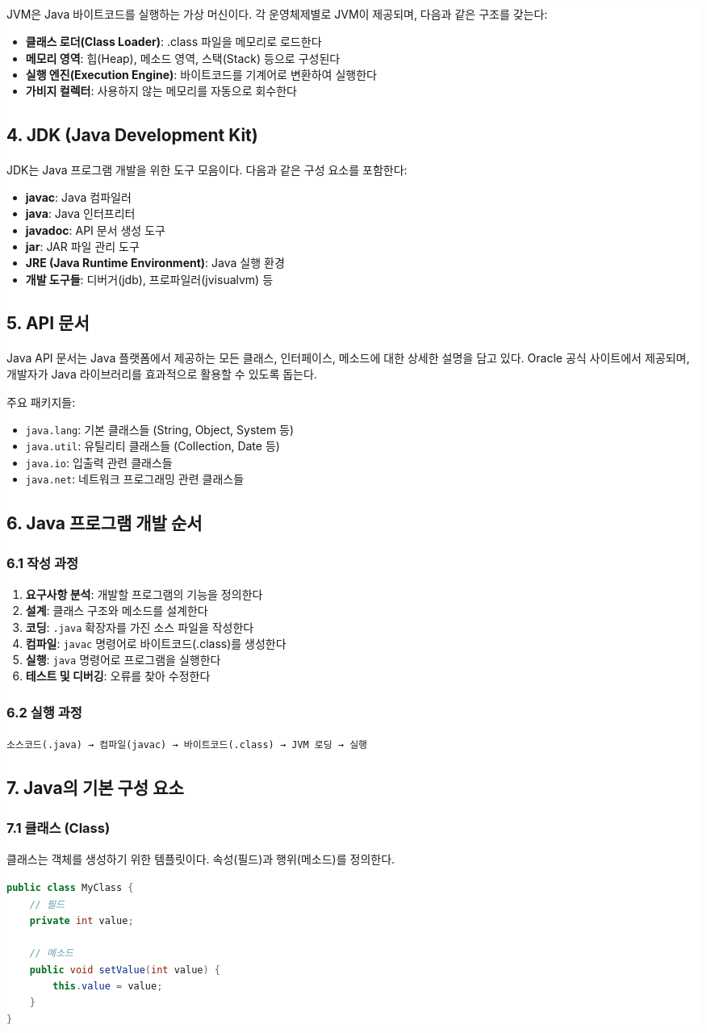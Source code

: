 JVM은 Java 바이트코드를 실행하는 가상 머신이다. 각 운영체제별로 JVM이 제공되며, 다음과 같은 구조를 갖는다:

- **클래스 로더(Class Loader)**: .class 파일을 메모리로 로드한다
- **메모리 영역**: 힙(Heap), 메소드 영역, 스택(Stack) 등으로 구성된다
- **실행 엔진(Execution Engine)**: 바이트코드를 기계어로 변환하여 실행한다
- **가비지 컬렉터**: 사용하지 않는 메모리를 자동으로 회수한다

## 4. JDK (Java Development Kit)

JDK는 Java 프로그램 개발을 위한 도구 모음이다. 다음과 같은 구성 요소를 포함한다:

- **javac**: Java 컴파일러
- **java**: Java 인터프리터
- **javadoc**: API 문서 생성 도구
- **jar**: JAR 파일 관리 도구
- **JRE (Java Runtime Environment)**: Java 실행 환경
- **개발 도구들**: 디버거(jdb), 프로파일러(jvisualvm) 등

## 5. API 문서

Java API 문서는 Java 플랫폼에서 제공하는 모든 클래스, 인터페이스, 메소드에 대한 상세한 설명을 담고 있다. Oracle 공식 사이트에서 제공되며, 개발자가 Java 라이브러리를 효과적으로 활용할 수 있도록 돕는다.

주요 패키지들:
- `java.lang`: 기본 클래스들 (String, Object, System 등)
- `java.util`: 유틸리티 클래스들 (Collection, Date 등)
- `java.io`: 입출력 관련 클래스들
- `java.net`: 네트워크 프로그래밍 관련 클래스들

## 6. Java 프로그램 개발 순서

### 6.1 작성 과정
1. **요구사항 분석**: 개발할 프로그램의 기능을 정의한다
2. **설계**: 클래스 구조와 메소드를 설계한다
3. **코딩**: `.java` 확장자를 가진 소스 파일을 작성한다
4. **컴파일**: `javac` 명령어로 바이트코드(.class)를 생성한다
5. **실행**: `java` 명령어로 프로그램을 실행한다
6. **테스트 및 디버깅**: 오류를 찾아 수정한다

### 6.2 실행 과정
```
소스코드(.java) → 컴파일(javac) → 바이트코드(.class) → JVM 로딩 → 실행
```

## 7. Java의 기본 구성 요소

### 7.1 클래스 (Class)
클래스는 객체를 생성하기 위한 템플릿이다. 속성(필드)과 행위(메소드)를 정의한다.

```java
public class MyClass {
    // 필드
    private int value;
    
    // 메소드
    public void setValue(int value) {
        this.value = value;
    }
}
```
